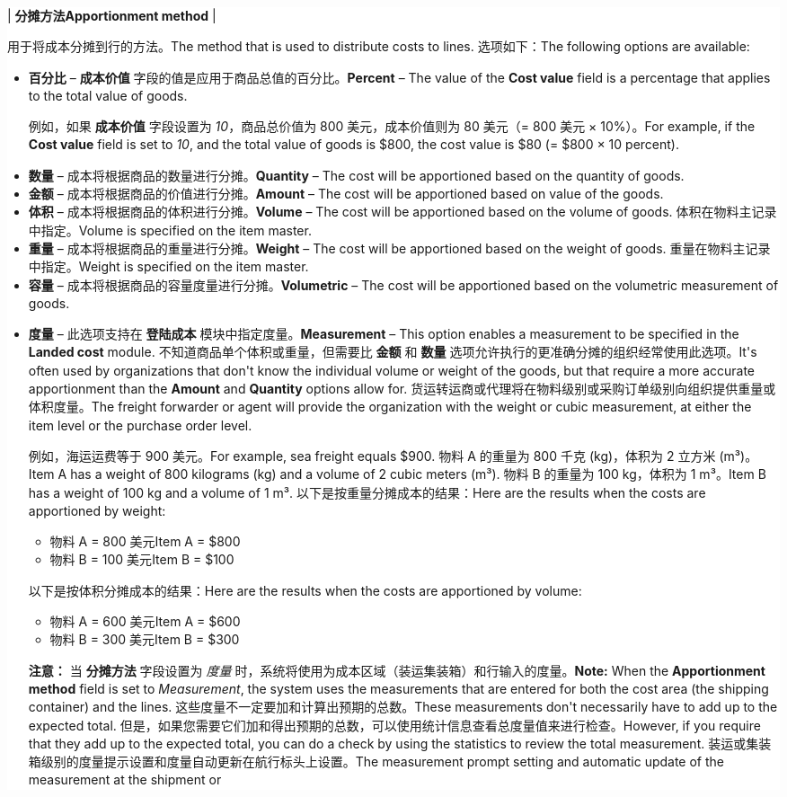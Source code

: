 | <span data-ttu-id="47cbc-201">**分摊方法**</span><span class="sxs-lookup"><span data-stu-id="47cbc-201">**Apportionment method**</span></span> | <p><span data-ttu-id="47cbc-202">用于将成本分摊到行的方法。</span><span class="sxs-lookup"><span data-stu-id="47cbc-202">The method that is used to distribute costs to lines.</span></span> <span data-ttu-id="47cbc-203">选项如下：</span><span class="sxs-lookup"><span data-stu-id="47cbc-203">The following options are available:</span></span></p><ul><li><p><span data-ttu-id="47cbc-204">**百分比** – **成本价值** 字段的值是应用于商品总值的百分比。</span><span class="sxs-lookup"><span data-stu-id="47cbc-204">**Percent** – The value of the **Cost value** field is a percentage that applies to the total value of goods.</span></span></p><p><span data-ttu-id="47cbc-205">例如，如果 **成本价值** 字段设置为 *10*，商品总价值为 800 美元，成本价值则为 80 美元（= 800 美元 × 10%）。</span><span class="sxs-lookup"><span data-stu-id="47cbc-205">For example, if the **Cost value** field is set to *10*, and the total value of goods is $800, the cost value is $80 (= $800 × 10 percent).</span></span></p></li><li><span data-ttu-id="47cbc-206">**数量** – 成本将根据商品的数量进行分摊。</span><span class="sxs-lookup"><span data-stu-id="47cbc-206">**Quantity** – The cost will be apportioned based on the quantity of goods.</span></span></li><li><span data-ttu-id="47cbc-207">**金额** – 成本将根据商品的价值进行分摊。</span><span class="sxs-lookup"><span data-stu-id="47cbc-207">**Amount** – The cost will be apportioned based on value of the goods.</span></span></li><li><span data-ttu-id="47cbc-208">**体积** – 成本将根据商品的体积进行分摊。</span><span class="sxs-lookup"><span data-stu-id="47cbc-208">**Volume** – The cost will be apportioned based on the volume of goods.</span></span> <span data-ttu-id="47cbc-209">体积在物料主记录中指定。</span><span class="sxs-lookup"><span data-stu-id="47cbc-209">Volume is specified on the item master.</span></span></li><li><span data-ttu-id="47cbc-210">**重量** – 成本将根据商品的重量进行分摊。</span><span class="sxs-lookup"><span data-stu-id="47cbc-210">**Weight** – The cost will be apportioned based on the weight of goods.</span></span> <span data-ttu-id="47cbc-211">重量在物料主记录中指定。</span><span class="sxs-lookup"><span data-stu-id="47cbc-211">Weight is specified on the item master.</span></span></li><li><span data-ttu-id="47cbc-212">**容量** – 成本将根据商品的容量度量进行分摊。</span><span class="sxs-lookup"><span data-stu-id="47cbc-212">**Volumetric** – The cost will be apportioned based on the volumetric measurement of goods.</span></span></li><li><p><span data-ttu-id="47cbc-213">**度量** – 此选项支持在 **登陆成本** 模块中指定度量。</span><span class="sxs-lookup"><span data-stu-id="47cbc-213">**Measurement** – This option enables a measurement to be specified in the **Landed cost** module.</span></span> <span data-ttu-id="47cbc-214">不知道商品单个体积或重量，但需要比 **金额** 和 **数量** 选项允许执行的更准确分摊的组织经常使用此选项。</span><span class="sxs-lookup"><span data-stu-id="47cbc-214">It's often used by organizations that don't know the individual volume or weight of the goods, but that require a more accurate apportionment than the **Amount** and **Quantity** options allow for.</span></span> <span data-ttu-id="47cbc-215">货运转运商或代理将在物料级别或采购订单级别向组织提供重量或体积度量。</span><span class="sxs-lookup"><span data-stu-id="47cbc-215">The freight forwarder or agent will provide the organization with the weight or cubic measurement, at either the item level or the purchase order level.</span></span></p><p><span data-ttu-id="47cbc-216">例如，海运运费等于 900 美元。</span><span class="sxs-lookup"><span data-stu-id="47cbc-216">For example, sea freight equals $900.</span></span> <span data-ttu-id="47cbc-217">物料 A 的重量为 800 千克 (kg)，体积为 2 立方米 (m³)。</span><span class="sxs-lookup"><span data-stu-id="47cbc-217">Item A has a weight of 800 kilograms (kg) and a volume of 2 cubic meters (m³).</span></span> <span data-ttu-id="47cbc-218">物料 B 的重量为 100 kg，体积为 1 m³。</span><span class="sxs-lookup"><span data-stu-id="47cbc-218">Item B has a weight of 100 kg and a volume of 1 m³.</span></span> <span data-ttu-id="47cbc-219">以下是按重量分摊成本的结果：</span><span class="sxs-lookup"><span data-stu-id="47cbc-219">Here are the results when the costs are apportioned by weight:</span></span></p><ul><li><span data-ttu-id="47cbc-220">物料 A = 800 美元</span><span class="sxs-lookup"><span data-stu-id="47cbc-220">Item A = $800</span></span></li><li><span data-ttu-id="47cbc-221">物料 B = 100 美元</span><span class="sxs-lookup"><span data-stu-id="47cbc-221">Item B = $100</span></span></li></ul><p><span data-ttu-id="47cbc-222">以下是按体积分摊成本的结果：</span><span class="sxs-lookup"><span data-stu-id="47cbc-222">Here are the results when the costs are apportioned by volume:</span></span></p><ul><li><span data-ttu-id="47cbc-223">物料 A = 600 美元</span><span class="sxs-lookup"><span data-stu-id="47cbc-223">Item A = $600</span></span></li><li><span data-ttu-id="47cbc-224">物料 B = 300 美元</span><span class="sxs-lookup"><span data-stu-id="47cbc-224">Item B = $300</span></span></li></ul><p><span data-ttu-id="47cbc-225">**注意：** 当 **分摊方法** 字段设置为 *度量* 时，系统将使用为成本区域（装运集装箱）和行输入的度量。</span><span class="sxs-lookup"><span data-stu-id="47cbc-225">**Note:** When the **Apportionment method** field is set to *Measurement*, the system uses the measurements that are entered for both the cost area (the shipping container) and the lines.</span></span> <span data-ttu-id="47cbc-226">这些度量不一定要加和计算出预期的总数。</span><span class="sxs-lookup"><span data-stu-id="47cbc-226">These measurements don't necessarily have to add up to the expected total.</span></span> <span data-ttu-id="47cbc-227">但是，如果您需要它们加和得出预期的总数，可以使用统计信息查看总度量值来进行检查。</span><span class="sxs-lookup"><span data-stu-id="47cbc-227">However, if you require that they add up to the expected total, you can do a check by using the statistics to review the total measurement.</span></span> <span data-ttu-id="47cbc-228">装运或集装箱级别的度量提示设置和度量自动更新在航行标头上设置。</span><span class="sxs-lookup"><span data-stu-id="47cbc-228">The measurement prompt setting and automatic update of the measurement at the shipment or